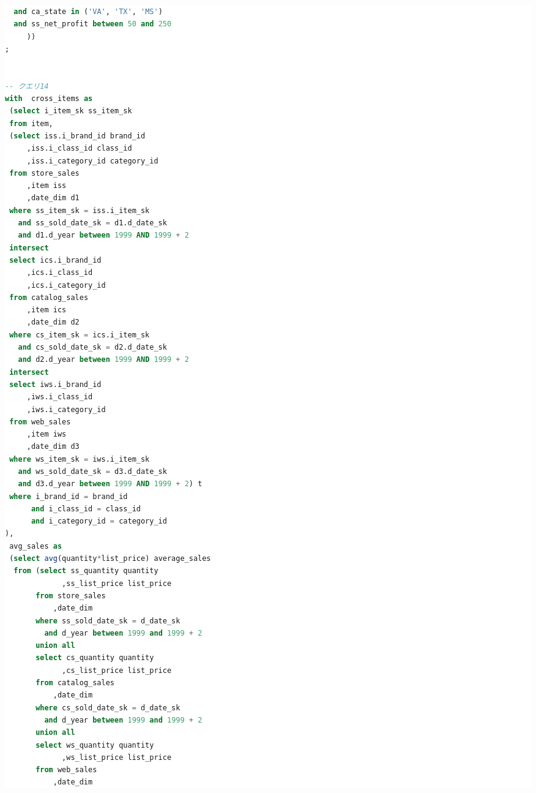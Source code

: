 ```sql
  and ca_state in ('VA', 'TX', 'MS')
  and ss_net_profit between 50 and 250  
     ))
;


-- クエリ14
with  cross_items as
 (select i_item_sk ss_item_sk
 from item,
 (select iss.i_brand_id brand_id
     ,iss.i_class_id class_id
     ,iss.i_category_id category_id
 from store_sales
     ,item iss
     ,date_dim d1
 where ss_item_sk = iss.i_item_sk
   and ss_sold_date_sk = d1.d_date_sk
   and d1.d_year between 1999 AND 1999 + 2
 intersect 
 select ics.i_brand_id
     ,ics.i_class_id
     ,ics.i_category_id
 from catalog_sales
     ,item ics
     ,date_dim d2
 where cs_item_sk = ics.i_item_sk
   and cs_sold_date_sk = d2.d_date_sk
   and d2.d_year between 1999 AND 1999 + 2
 intersect
 select iws.i_brand_id
     ,iws.i_class_id
     ,iws.i_category_id
 from web_sales
     ,item iws
     ,date_dim d3
 where ws_item_sk = iws.i_item_sk
   and ws_sold_date_sk = d3.d_date_sk
   and d3.d_year between 1999 AND 1999 + 2) t
 where i_brand_id = brand_id
      and i_class_id = class_id
      and i_category_id = category_id
),
 avg_sales as
 (select avg(quantity*list_price) average_sales
  from (select ss_quantity quantity
             ,ss_list_price list_price
       from store_sales
           ,date_dim
       where ss_sold_date_sk = d_date_sk
         and d_year between 1999 and 1999 + 2
       union all 
       select cs_quantity quantity 
             ,cs_list_price list_price
       from catalog_sales
           ,date_dim
       where cs_sold_date_sk = d_date_sk
         and d_year between 1999 and 1999 + 2 
       union all
       select ws_quantity quantity
             ,ws_list_price list_price
       from web_sales
           ,date_dim
```
